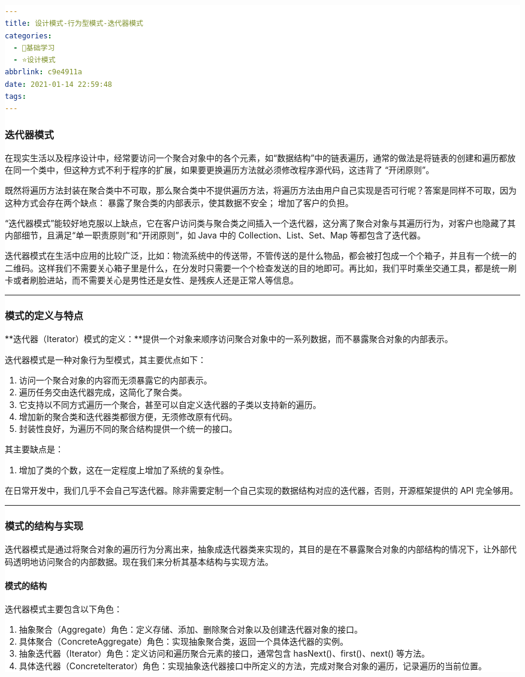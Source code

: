 ```yaml
---
title: 设计模式-行为型模式-迭代器模式
categories:
  - 🌙基础学习
  - ⭐设计模式
abbrlink: c9e4911a
date: 2021-01-14 22:59:48
tags:
---
```


### 迭代器模式

在现实生活以及程序设计中，经常要访问一个聚合对象中的各个元素，如“数据结构”中的链表遍历，通常的做法是将链表的创建和遍历都放在同一个类中，但这种方式不利于程序的扩展，如果要更换遍历方法就必须修改程序源代码，这违背了 “开闭原则”。

既然将遍历方法封装在聚合类中不可取，那么聚合类中不提供遍历方法，将遍历方法由用户自己实现是否可行呢？答案是同样不可取，因为这种方式会存在两个缺点：
暴露了聚合类的内部表示，使其数据不安全；
增加了客户的负担。

“迭代器模式”能较好地克服以上缺点，它在客户访问类与聚合类之间插入一个迭代器，这分离了聚合对象与其遍历行为，对客户也隐藏了其内部细节，且满足“单一职责原则”和“开闭原则”，如 Java 中的 Collection、List、Set、Map 等都包含了迭代器。

迭代器模式在生活中应用的比较广泛，比如：物流系统中的传送带，不管传送的是什么物品，都会被打包成一个个箱子，并且有一个统一的二维码。这样我们不需要关心箱子里是什么，在分发时只需要一个个检查发送的目的地即可。再比如，我们平时乘坐交通工具，都是统一刷卡或者刷脸进站，而不需要关心是男性还是女性、是残疾人还是正常人等信息。

***



### 模式的定义与特点

**迭代器（Iterator）模式的定义：**提供一个对象来顺序访问聚合对象中的一系列数据，而不暴露聚合对象的内部表示。

迭代器模式是一种对象行为型模式，其主要优点如下：
1. 访问一个聚合对象的内容而无须暴露它的内部表示。
2. 遍历任务交由迭代器完成，这简化了聚合类。
3. 它支持以不同方式遍历一个聚合，甚至可以自定义迭代器的子类以支持新的遍历。
4. 增加新的聚合类和迭代器类都很方便，无须修改原有代码。
5. 封装性良好，为遍历不同的聚合结构提供一个统一的接口。

其主要缺点是：
1. 增加了类的个数，这在一定程度上增加了系统的复杂性。

在日常开发中，我们几乎不会自己写迭代器。除非需要定制一个自己实现的数据结构对应的迭代器，否则，开源框架提供的 API 完全够用。

***

### 模式的结构与实现

迭代器模式是通过将聚合对象的遍历行为分离出来，抽象成迭代器类来实现的，其目的是在不暴露聚合对象的内部结构的情况下，让外部代码透明地访问聚合的内部数据。现在我们来分析其基本结构与实现方法。

#### 模式的结构

迭代器模式主要包含以下角色：
1. 抽象聚合（Aggregate）角色：定义存储、添加、删除聚合对象以及创建迭代器对象的接口。
2. 具体聚合（ConcreteAggregate）角色：实现抽象聚合类，返回一个具体迭代器的实例。
3. 抽象迭代器（Iterator）角色：定义访问和遍历聚合元素的接口，通常包含 hasNext()、first()、next() 等方法。
4. 具体迭代器（Concretelterator）角色：实现抽象迭代器接口中所定义的方法，完成对聚合对象的遍历，记录遍历的当前位置。
